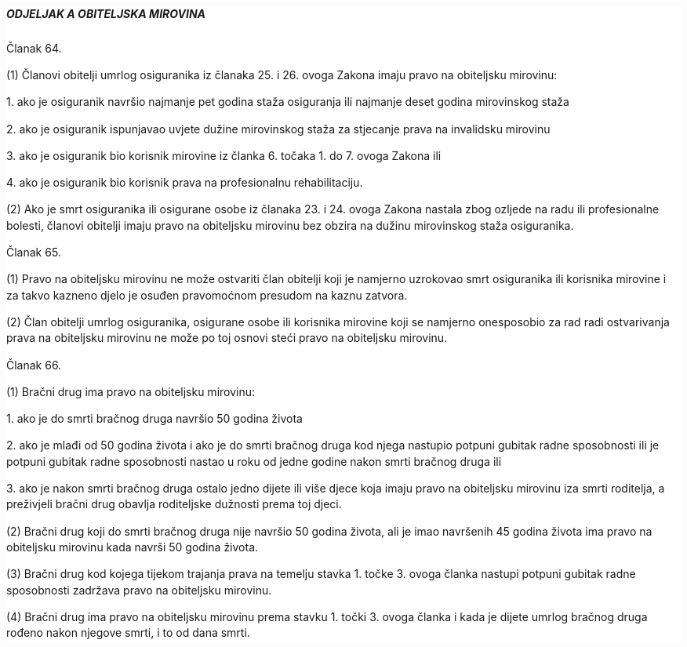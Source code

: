 ##### ODJELJAK A OBITELJSKA MIROVINA

Članak 64.

\(1\) Članovi obitelji umrlog osiguranika iz članaka 25. i 26. ovoga
Zakona imaju pravo na obiteljsku mirovinu:

1\. ako je osiguranik navršio najmanje pet godina staža osiguranja ili
najmanje deset godina mirovinskog staža

2\. ako je osiguranik ispunjavao uvjete dužine mirovinskog staža za
stjecanje prava na invalidsku mirovinu

3\. ako je osiguranik bio korisnik mirovine iz članka 6. točaka 1. do 7.
ovoga Zakona ili

4\. ako je osiguranik bio korisnik prava na profesionalnu
rehabilitaciju.

\(2\) Ako je smrt osiguranika ili osigurane osobe iz članaka 23. i 24.
ovoga Zakona nastala zbog ozljede na radu ili profesionalne bolesti,
članovi obitelji imaju pravo na obiteljsku mirovinu bez obzira na dužinu
mirovinskog staža osiguranika.

Članak 65.

\(1\) Pravo na obiteljsku mirovinu ne može ostvariti član obitelji koji
je namjerno uzrokovao smrt osiguranika ili korisnika mirovine i za takvo
kazneno djelo je osuđen pravomoćnom presudom na kaznu zatvora.

\(2\) Član obitelji umrlog osiguranika, osigurane osobe ili korisnika
mirovine koji se namjerno onesposobio za rad radi ostvarivanja prava na
obiteljsku mirovinu ne može po toj osnovi steći pravo na obiteljsku
mirovinu.

Članak 66.

\(1\) Bračni drug ima pravo na obiteljsku mirovinu:

1\. ako je do smrti bračnog druga navršio 50 godina života

2\. ako je mlađi od 50 godina života i ako je do smrti bračnog druga kod
njega nastupio potpuni gubitak radne sposobnosti ili je potpuni gubitak
radne sposobnosti nastao u roku od jedne godine nakon smrti bračnog
druga ili

3\. ako je nakon smrti bračnog druga ostalo jedno dijete ili više djece
koja imaju pravo na obiteljsku mirovinu iza smrti roditelja, a
preživjeli bračni drug obavlja roditeljske dužnosti prema toj djeci.

\(2\) Bračni drug koji do smrti bračnog druga nije navršio 50 godina
života, ali je imao navršenih 45 godina života ima pravo na obiteljsku
mirovinu kada navrši 50 godina života.

\(3\) Bračni drug kod kojega tijekom trajanja prava na temelju stavka 1.
točke 3. ovoga članka nastupi potpuni gubitak radne sposobnosti zadržava
pravo na obiteljsku mirovinu.

\(4\) Bračni drug ima pravo na obiteljsku mirovinu prema stavku 1. točki
3. ovoga članka i kada je dijete umrlog bračnog druga rođeno nakon
njegove smrti, i to od dana smrti.
